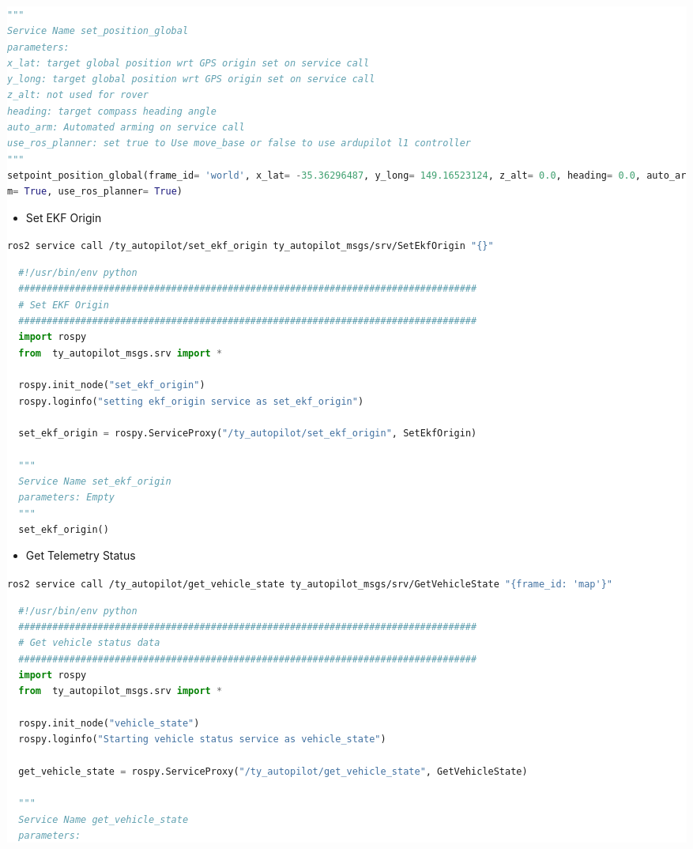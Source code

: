 ```python
"""
Service Name set_position_global
parameters:
x_lat: target global position wrt GPS origin set on service call 
y_long: target global position wrt GPS origin set on service call
z_alt: not used for rover
heading: target compass heading angle
auto_arm: Automated arming on service call
use_ros_planner: set true to Use move_base or false to use ardupilot l1 controller
"""
setpoint_position_global(frame_id= 'world', x_lat= -35.36296487, y_long= 149.16523124, z_alt= 0.0, heading= 0.0, auto_arm= True, use_ros_planner= True)

```

- Set EKF Origin

```bash
ros2 service call /ty_autopilot/set_ekf_origin ty_autopilot_msgs/srv/SetEkfOrigin "{}"
```




```python
  #!/usr/bin/env python
  #################################################################################
  # Set EKF Origin
  #################################################################################
  import rospy
  from  ty_autopilot_msgs.srv import *
  
  rospy.init_node("set_ekf_origin")
  rospy.loginfo("setting ekf_origin service as set_ekf_origin")
  
  set_ekf_origin = rospy.ServiceProxy("/ty_autopilot/set_ekf_origin", SetEkfOrigin)
  
  """
  Service Name set_ekf_origin
  parameters: Empty
  """
  set_ekf_origin()
```

- Get Telemetry Status

```bash
ros2 service call /ty_autopilot/get_vehicle_state ty_autopilot_msgs/srv/GetVehicleState "{frame_id: 'map'}"
```



```python
  #!/usr/bin/env python
  #################################################################################
  # Get vehicle status data
  #################################################################################
  import rospy
  from  ty_autopilot_msgs.srv import *
  
  rospy.init_node("vehicle_state")
  rospy.loginfo("Starting vehicle status service as vehicle_state")
  
  get_vehicle_state = rospy.ServiceProxy("/ty_autopilot/get_vehicle_state", GetVehicleState)
  
  """
  Service Name get_vehicle_state
  parameters:
```